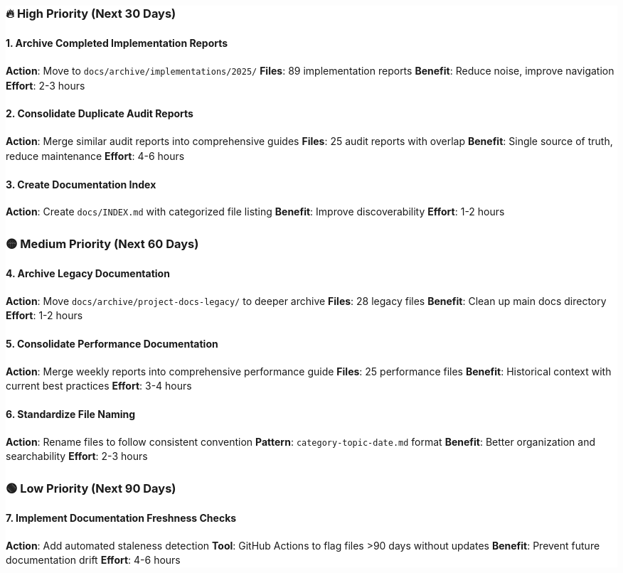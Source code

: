 ### 🔥 High Priority (Next 30 Days)

#### 1. Archive Completed Implementation Reports

**Action**: Move to `docs/archive/implementations/2025/`
**Files**: 89 implementation reports
**Benefit**: Reduce noise, improve navigation
**Effort**: 2-3 hours

#### 2. Consolidate Duplicate Audit Reports  

**Action**: Merge similar audit reports into comprehensive guides
**Files**: 25 audit reports with overlap
**Benefit**: Single source of truth, reduce maintenance
**Effort**: 4-6 hours

#### 3. Create Documentation Index

**Action**: Create `docs/INDEX.md` with categorized file listing
**Benefit**: Improve discoverability
**Effort**: 1-2 hours

### 🟡 Medium Priority (Next 60 Days)

#### 4. Archive Legacy Documentation

**Action**: Move `docs/archive/project-docs-legacy/` to deeper archive
**Files**: 28 legacy files
**Benefit**: Clean up main docs directory
**Effort**: 1-2 hours

#### 5. Consolidate Performance Documentation

**Action**: Merge weekly reports into comprehensive performance guide
**Files**: 25 performance files
**Benefit**: Historical context with current best practices
**Effort**: 3-4 hours

#### 6. Standardize File Naming

**Action**: Rename files to follow consistent convention
**Pattern**: `category-topic-date.md` format
**Benefit**: Better organization and searchability
**Effort**: 2-3 hours

### 🟢 Low Priority (Next 90 Days)

#### 7. Implement Documentation Freshness Checks

**Action**: Add automated staleness detection
**Tool**: GitHub Actions to flag files >90 days without updates
**Benefit**: Prevent future documentation drift
**Effort**: 4-6 hours
